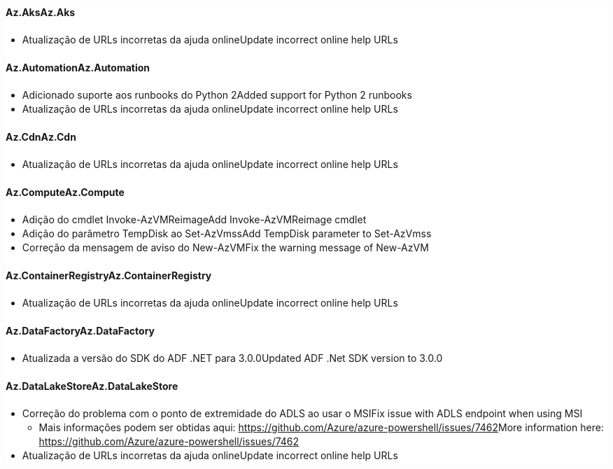 #### <a name="azaks"></a><span data-ttu-id="4e7a9-308">Az.Aks</span><span class="sxs-lookup"><span data-stu-id="4e7a9-308">Az.Aks</span></span>
* <span data-ttu-id="4e7a9-309">Atualização de URLs incorretas da ajuda online</span><span class="sxs-lookup"><span data-stu-id="4e7a9-309">Update incorrect online help URLs</span></span>

#### <a name="azautomation"></a><span data-ttu-id="4e7a9-310">Az.Automation</span><span class="sxs-lookup"><span data-stu-id="4e7a9-310">Az.Automation</span></span>
* <span data-ttu-id="4e7a9-311">Adicionado suporte aos runbooks do Python 2</span><span class="sxs-lookup"><span data-stu-id="4e7a9-311">Added support for Python 2 runbooks</span></span>
* <span data-ttu-id="4e7a9-312">Atualização de URLs incorretas da ajuda online</span><span class="sxs-lookup"><span data-stu-id="4e7a9-312">Update incorrect online help URLs</span></span>

#### <a name="azcdn"></a><span data-ttu-id="4e7a9-313">Az.Cdn</span><span class="sxs-lookup"><span data-stu-id="4e7a9-313">Az.Cdn</span></span>
* <span data-ttu-id="4e7a9-314">Atualização de URLs incorretas da ajuda online</span><span class="sxs-lookup"><span data-stu-id="4e7a9-314">Update incorrect online help URLs</span></span>

#### <a name="azcompute"></a><span data-ttu-id="4e7a9-315">Az.Compute</span><span class="sxs-lookup"><span data-stu-id="4e7a9-315">Az.Compute</span></span>
* <span data-ttu-id="4e7a9-316">Adição do cmdlet Invoke-AzVMReimage</span><span class="sxs-lookup"><span data-stu-id="4e7a9-316">Add Invoke-AzVMReimage cmdlet</span></span>
* <span data-ttu-id="4e7a9-317">Adição do parâmetro TempDisk ao Set-AzVmss</span><span class="sxs-lookup"><span data-stu-id="4e7a9-317">Add TempDisk parameter to Set-AzVmss</span></span>
* <span data-ttu-id="4e7a9-318">Correção da mensagem de aviso do New-AzVM</span><span class="sxs-lookup"><span data-stu-id="4e7a9-318">Fix the warning message of New-AzVM</span></span>

#### <a name="azcontainerregistry"></a><span data-ttu-id="4e7a9-319">Az.ContainerRegistry</span><span class="sxs-lookup"><span data-stu-id="4e7a9-319">Az.ContainerRegistry</span></span>
* <span data-ttu-id="4e7a9-320">Atualização de URLs incorretas da ajuda online</span><span class="sxs-lookup"><span data-stu-id="4e7a9-320">Update incorrect online help URLs</span></span>

#### <a name="azdatafactory"></a><span data-ttu-id="4e7a9-321">Az.DataFactory</span><span class="sxs-lookup"><span data-stu-id="4e7a9-321">Az.DataFactory</span></span>
* <span data-ttu-id="4e7a9-322">Atualizada a versão do SDK do ADF .NET para 3.0.0</span><span class="sxs-lookup"><span data-stu-id="4e7a9-322">Updated ADF .Net SDK version to 3.0.0</span></span>

#### <a name="azdatalakestore"></a><span data-ttu-id="4e7a9-323">Az.DataLakeStore</span><span class="sxs-lookup"><span data-stu-id="4e7a9-323">Az.DataLakeStore</span></span>
* <span data-ttu-id="4e7a9-324">Correção do problema com o ponto de extremidade do ADLS ao usar o MSI</span><span class="sxs-lookup"><span data-stu-id="4e7a9-324">Fix issue with ADLS endpoint when using MSI</span></span>
    - <span data-ttu-id="4e7a9-325">Mais informações podem ser obtidas aqui: https://github.com/Azure/azure-powershell/issues/7462</span><span class="sxs-lookup"><span data-stu-id="4e7a9-325">More information here: https://github.com/Azure/azure-powershell/issues/7462</span></span>
* <span data-ttu-id="4e7a9-326">Atualização de URLs incorretas da ajuda online</span><span class="sxs-lookup"><span data-stu-id="4e7a9-326">Update incorrect online help URLs</span></span>
